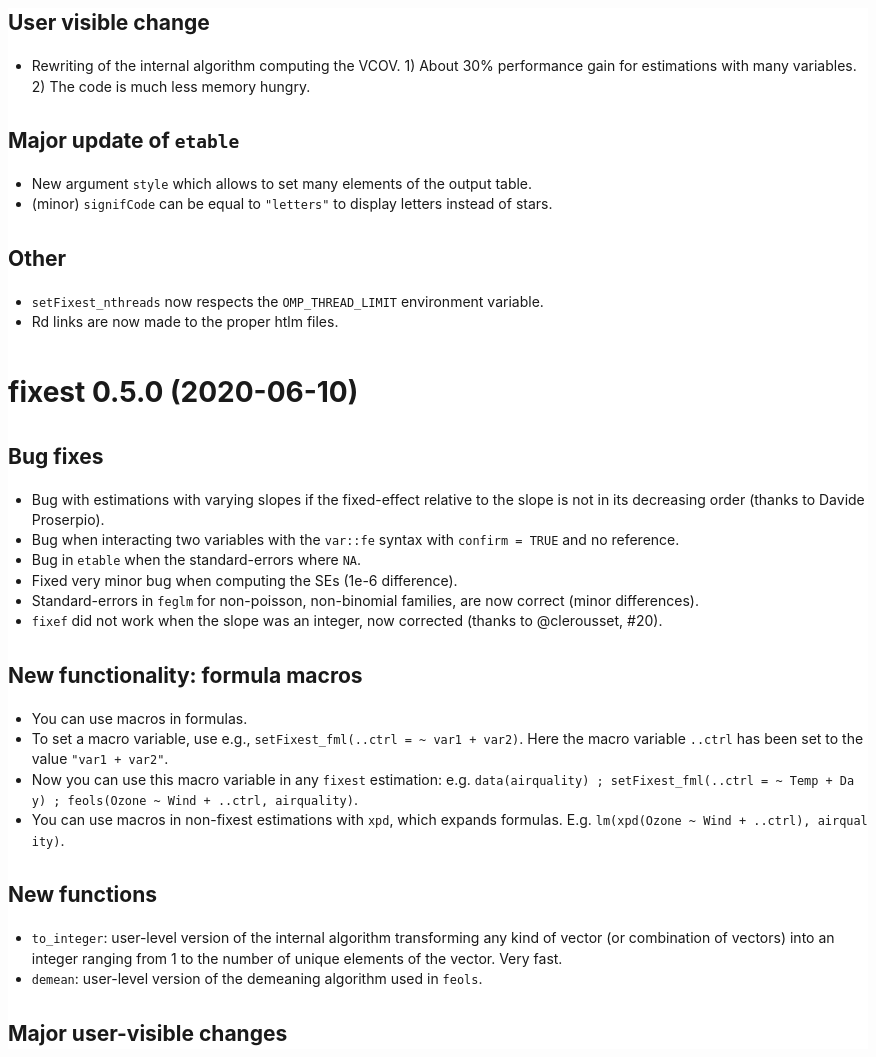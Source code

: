 ## User visible change

 - Rewriting of the internal algorithm computing the VCOV. 1) About 30% performance gain for estimations with many variables. 2) The code is much less memory hungry. 

## Major update of `etable`

 - New argument `style` which allows to set many elements of the output table. 
 - (minor) `signifCode` can be equal to `"letters"` to display letters instead of stars.
 
## Other

 - `setFixest_nthreads` now respects the `OMP_THREAD_LIMIT` environment variable.
 - Rd links are now made to the proper htlm files.


# fixest 0.5.0 (2020-06-10)

## Bug fixes
        
 - Bug with estimations with varying slopes if the fixed-effect relative to the slope is not in its decreasing order (thanks to Davide Proserpio).
 - Bug when interacting two variables with the `var::fe` syntax with `confirm = TRUE` and no reference.
 - Bug in `etable` when the standard-errors where `NA`.
 - Fixed very minor bug when computing the SEs (1e-6 difference).
 - Standard-errors in `feglm` for non-poisson, non-binomial families, are now correct (minor differences).
 - `fixef` did not work when the slope was an integer, now corrected (thanks to @clerousset, #20).

## New functionality: formula macros
        
 - You can use macros in formulas.
 - To set a macro variable, use e.g., `setFixest_fml(..ctrl = ~ var1 + var2)`. Here the macro variable `..ctrl` has been set to the value `"var1 + var2"`.
 - Now you can use this macro variable in any `fixest` estimation: e.g. `data(airquality) ; setFixest_fml(..ctrl = ~ Temp + Day) ; feols(Ozone ~ Wind + ..ctrl, airquality)`.
 - You can use macros in non-fixest estimations with `xpd`, which expands formulas. E.g. `lm(xpd(Ozone ~ Wind + ..ctrl), airquality)`.
 
## New functions

 - `to_integer`: user-level version of the internal algorithm transforming any kind of vector (or combination of vectors) into an integer ranging from 1 to the number of unique elements of the vector. Very fast.
 - `demean`: user-level version of the demeaning algorithm used in `feols`.

## Major user-visible changes
        